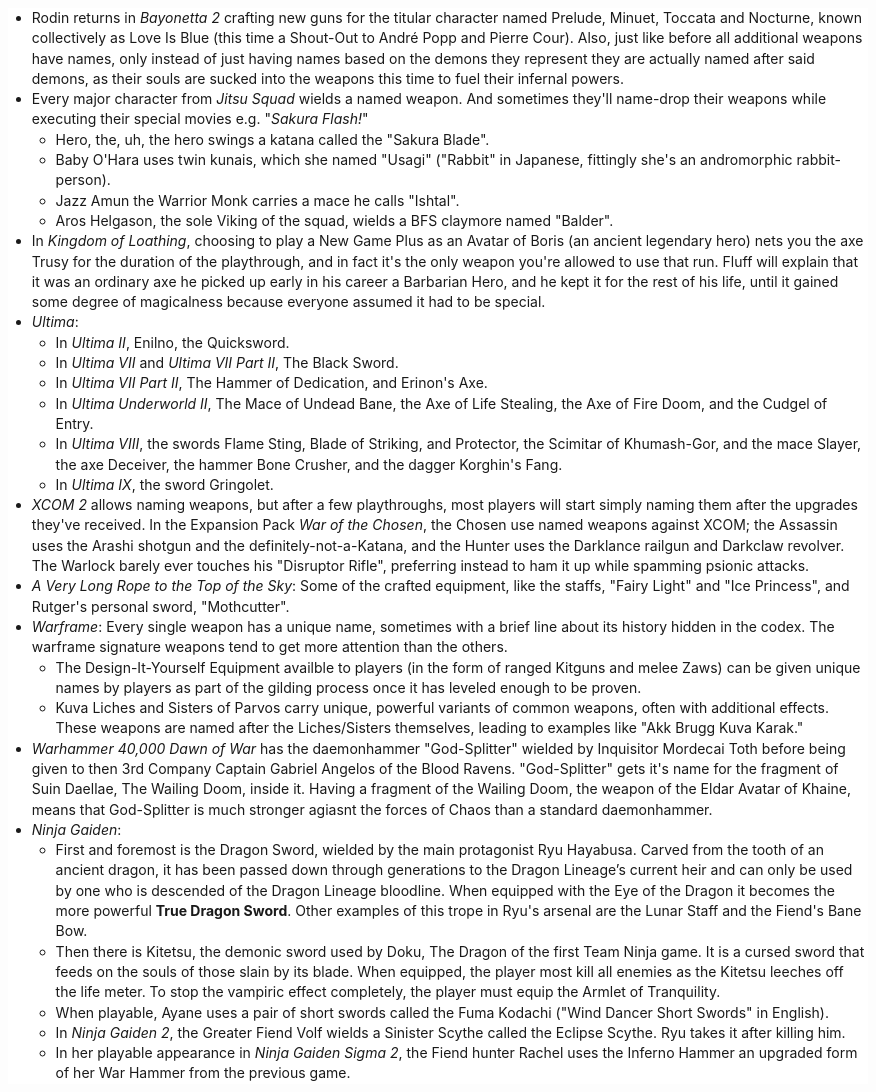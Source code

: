 -   Rodin returns in _Bayonetta 2_ crafting new guns for the titular character named Prelude, Minuet, Toccata and Nocturne, known collectively as Love Is Blue (this time a Shout-Out to André Popp and Pierre Cour). Also, just like before all additional weapons have names, only instead of just having names based on the demons they represent they are actually named after said demons, as their souls are sucked into the weapons this time to fuel their infernal powers.
-   Every major character from _Jitsu Squad_ wields a named weapon. And sometimes they'll name-drop their weapons while executing their special movies e.g. "_Sakura Flash!_"
    -   Hero, the, uh, the hero swings a katana called the "Sakura Blade".
    -   Baby O'Hara uses twin kunais, which she named "Usagi" ("Rabbit" in Japanese, fittingly she's an andromorphic rabbit-person).
    -   Jazz Amun the Warrior Monk carries a mace he calls "Ishtal".
    -   Aros Helgason, the sole Viking of the squad, wields a BFS claymore named "Balder".
-   In _Kingdom of Loathing_, choosing to play a New Game Plus as an Avatar of Boris (an ancient legendary hero) nets you the axe Trusy for the duration of the playthrough, and in fact it's the only weapon you're allowed to use that run. Fluff will explain that it was an ordinary axe he picked up early in his career a Barbarian Hero, and he kept it for the rest of his life, until it gained some degree of magicalness because everyone assumed it had to be special.
-   _Ultima_:
    -   In _Ultima II_, Enilno, the Quicksword.
    -   In _Ultima VII_ and _Ultima VII Part II_, The Black Sword.
    -   In _Ultima VII Part II_, The Hammer of Dedication, and Erinon's Axe.
    -   In _Ultima Underworld II_, The Mace of Undead Bane, the Axe of Life Stealing, the Axe of Fire Doom, and the Cudgel of Entry.
    -   In _Ultima VIII_, the swords Flame Sting, Blade of Striking, and Protector, the Scimitar of Khumash-Gor, and the mace Slayer, the axe Deceiver, the hammer Bone Crusher, and the dagger Korghin's Fang.
    -   In _Ultima IX_, the sword Gringolet.
-   _XCOM 2_ allows naming weapons, but after a few playthroughs, most players will start simply naming them after the upgrades they've received. In the Expansion Pack _War of the Chosen_, the Chosen use named weapons against XCOM; the Assassin uses the Arashi shotgun and the definitely-not-a-Katana, and the Hunter uses the Darklance railgun and Darkclaw revolver. The Warlock barely ever touches his "Disruptor Rifle", preferring instead to ham it up while spamming psionic attacks.
-   _A Very Long Rope to the Top of the Sky_: Some of the crafted equipment, like the staffs, "Fairy Light" and "Ice Princess", and Rutger's personal sword, "Mothcutter".
-   _Warframe_: Every single weapon has a unique name, sometimes with a brief line about its history hidden in the codex. The warframe signature weapons tend to get more attention than the others.
    -   The Design-It-Yourself Equipment availble to players (in the form of ranged Kitguns and melee Zaws) can be given unique names by players as part of the gilding process once it has leveled enough to be proven.
    -   Kuva Liches and Sisters of Parvos carry unique, powerful variants of common weapons, often with additional effects. These weapons are named after the Liches/Sisters themselves, leading to examples like "Akk Brugg Kuva Karak."
-   _Warhammer 40,000_ _Dawn of War_ has the daemonhammer "God-Splitter" wielded by Inquisitor Mordecai Toth before being given to then 3rd Company Captain Gabriel Angelos of the Blood Ravens. "God-Splitter" gets it's name for the fragment of Suin Daellae, The Wailing Doom, inside it. Having a fragment of the Wailing Doom, the weapon of the Eldar Avatar of Khaine, means that God-Splitter is much stronger agiasnt the forces of Chaos than a standard daemonhammer.
-   _Ninja Gaiden_:
    -   First and foremost is the Dragon Sword, wielded by the main protagonist Ryu Hayabusa. Carved from the tooth of an ancient dragon, it has been passed down through generations to the Dragon Lineage’s current heir and can only be used by one who is descended of the Dragon Lineage bloodline. When equipped with the Eye of the Dragon it becomes the more powerful **True Dragon Sword**. Other examples of this trope in Ryu's arsenal are the Lunar Staff and the Fiend's Bane Bow.
    -   Then there is Kitetsu, the demonic sword used by Doku, The Dragon of the first Team Ninja game. It is a cursed sword that feeds on the souls of those slain by its blade. When equipped, the player most kill all enemies as the Kitetsu leeches off the life meter. To stop the vampiric effect completely, the player must equip the Armlet of Tranquility.
    -   When playable, Ayane uses a pair of short swords called the Fuma Kodachi ("Wind Dancer Short Swords" in English).
    -   In _Ninja Gaiden 2_, the Greater Fiend Volf wields a Sinister Scythe called the Eclipse Scythe. Ryu takes it after killing him.
    -   In her playable appearance in _Ninja Gaiden Sigma 2_, the Fiend hunter Rachel uses the Inferno Hammer an upgraded form of her War Hammer from the previous game.
